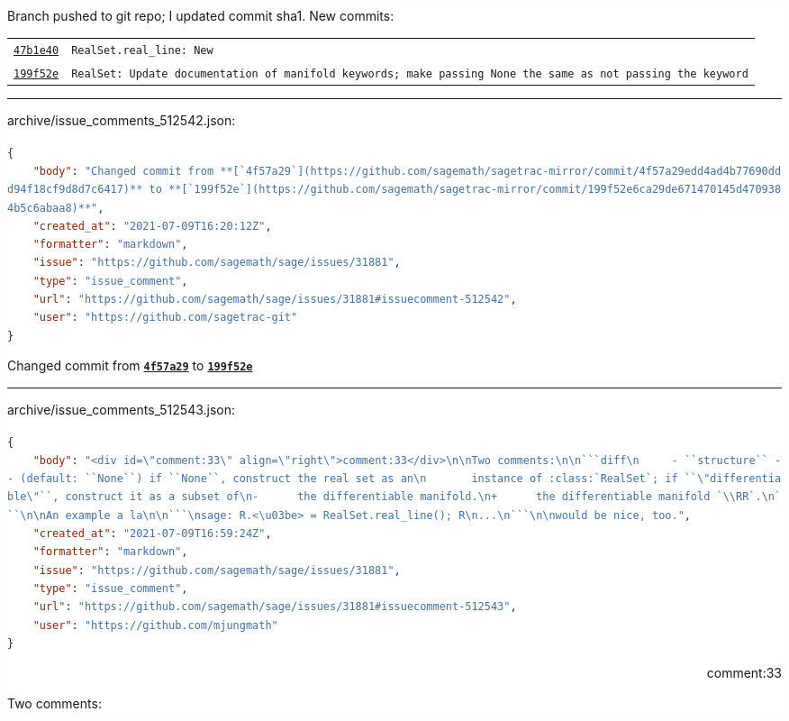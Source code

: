<div id="comment:32"></div>

Branch pushed to git repo; I updated commit sha1. New commits:
<table><tr><td><a href="https://github.com/sagemath/sagetrac-mirror/commit/47b1e40673aed4aebe975d98c6a7e53a724797d8"><code>47b1e40</code></a></td><td><code>RealSet.real_line: New</code></td></tr><tr><td><a href="https://github.com/sagemath/sagetrac-mirror/commit/199f52e6ca29de671470145d4709384b5c6abaa8"><code>199f52e</code></a></td><td><code>RealSet: Update documentation of manifold keywords; make passing None the same as not passing the keyword</code></td></tr></table>




---

archive/issue_comments_512542.json:
```json
{
    "body": "Changed commit from **[`4f57a29`](https://github.com/sagemath/sagetrac-mirror/commit/4f57a29edd4ad4b77690ddd94f18cf9d8d7c6417)** to **[`199f52e`](https://github.com/sagemath/sagetrac-mirror/commit/199f52e6ca29de671470145d4709384b5c6abaa8)**",
    "created_at": "2021-07-09T16:20:12Z",
    "formatter": "markdown",
    "issue": "https://github.com/sagemath/sage/issues/31881",
    "type": "issue_comment",
    "url": "https://github.com/sagemath/sage/issues/31881#issuecomment-512542",
    "user": "https://github.com/sagetrac-git"
}
```

Changed commit from **[`4f57a29`](https://github.com/sagemath/sagetrac-mirror/commit/4f57a29edd4ad4b77690ddd94f18cf9d8d7c6417)** to **[`199f52e`](https://github.com/sagemath/sagetrac-mirror/commit/199f52e6ca29de671470145d4709384b5c6abaa8)**



---

archive/issue_comments_512543.json:
```json
{
    "body": "<div id=\"comment:33\" align=\"right\">comment:33</div>\n\nTwo comments:\n\n```diff\n     - ``structure`` -- (default: ``None``) if ``None``, construct the real set as an\n       instance of :class:`RealSet`; if ``\"differentiable\"``, construct it as a subset of\n-      the differentiable manifold.\n+      the differentiable manifold `\\RR`.\n```\n\nAn example a la\n\n```\nsage: R.<\u03be> = RealSet.real_line(); R\n...\n```\n\nwould be nice, too.",
    "created_at": "2021-07-09T16:59:24Z",
    "formatter": "markdown",
    "issue": "https://github.com/sagemath/sage/issues/31881",
    "type": "issue_comment",
    "url": "https://github.com/sagemath/sage/issues/31881#issuecomment-512543",
    "user": "https://github.com/mjungmath"
}
```

<div id="comment:33" align="right">comment:33</div>

Two comments:
